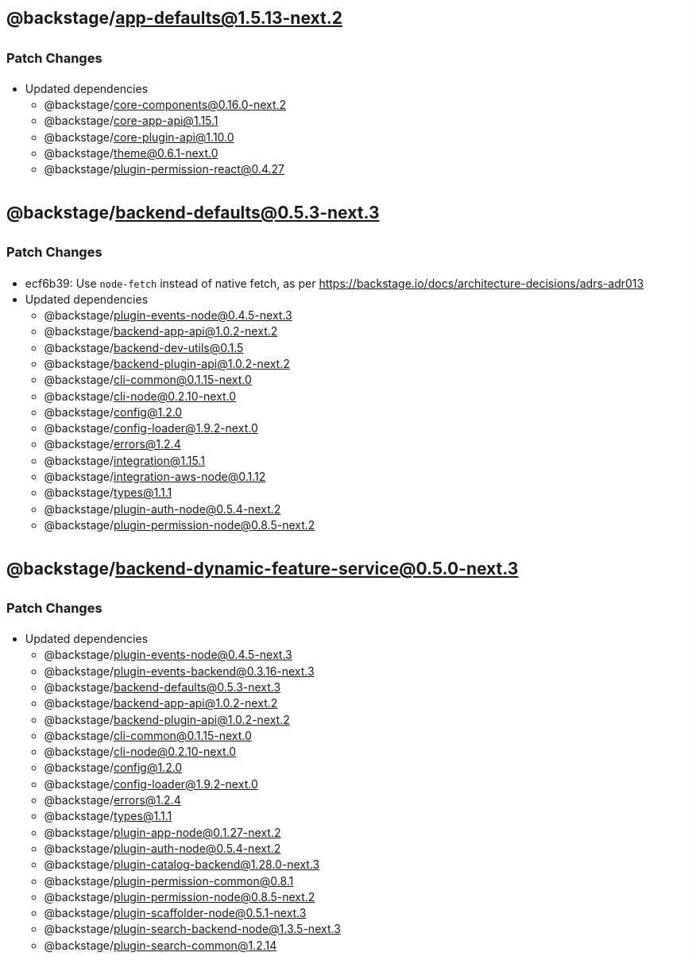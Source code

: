 ## @backstage/app-defaults@1.5.13-next.2

### Patch Changes

- Updated dependencies
  - @backstage/core-components@0.16.0-next.2
  - @backstage/core-app-api@1.15.1
  - @backstage/core-plugin-api@1.10.0
  - @backstage/theme@0.6.1-next.0
  - @backstage/plugin-permission-react@0.4.27

## @backstage/backend-defaults@0.5.3-next.3

### Patch Changes

- ecf6b39: Use `node-fetch` instead of native fetch, as per <https://backstage.io/docs/architecture-decisions/adrs-adr013>
- Updated dependencies
  - @backstage/plugin-events-node@0.4.5-next.3
  - @backstage/backend-app-api@1.0.2-next.2
  - @backstage/backend-dev-utils@0.1.5
  - @backstage/backend-plugin-api@1.0.2-next.2
  - @backstage/cli-common@0.1.15-next.0
  - @backstage/cli-node@0.2.10-next.0
  - @backstage/config@1.2.0
  - @backstage/config-loader@1.9.2-next.0
  - @backstage/errors@1.2.4
  - @backstage/integration@1.15.1
  - @backstage/integration-aws-node@0.1.12
  - @backstage/types@1.1.1
  - @backstage/plugin-auth-node@0.5.4-next.2
  - @backstage/plugin-permission-node@0.8.5-next.2

## @backstage/backend-dynamic-feature-service@0.5.0-next.3

### Patch Changes

- Updated dependencies
  - @backstage/plugin-events-node@0.4.5-next.3
  - @backstage/plugin-events-backend@0.3.16-next.3
  - @backstage/backend-defaults@0.5.3-next.3
  - @backstage/backend-app-api@1.0.2-next.2
  - @backstage/backend-plugin-api@1.0.2-next.2
  - @backstage/cli-common@0.1.15-next.0
  - @backstage/cli-node@0.2.10-next.0
  - @backstage/config@1.2.0
  - @backstage/config-loader@1.9.2-next.0
  - @backstage/errors@1.2.4
  - @backstage/types@1.1.1
  - @backstage/plugin-app-node@0.1.27-next.2
  - @backstage/plugin-auth-node@0.5.4-next.2
  - @backstage/plugin-catalog-backend@1.28.0-next.3
  - @backstage/plugin-permission-common@0.8.1
  - @backstage/plugin-permission-node@0.8.5-next.2
  - @backstage/plugin-scaffolder-node@0.5.1-next.3
  - @backstage/plugin-search-backend-node@1.3.5-next.3
  - @backstage/plugin-search-common@1.2.14
